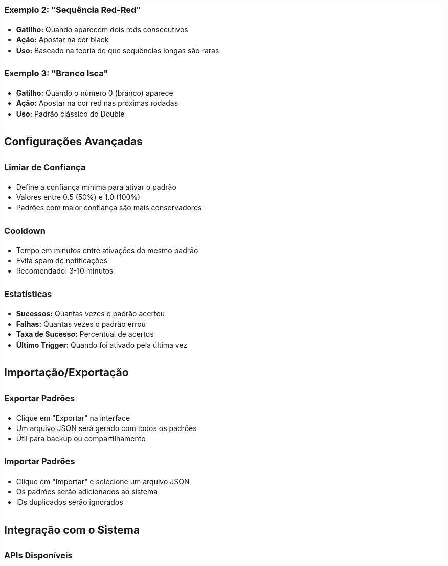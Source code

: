 ### Exemplo 2: "Sequência Red-Red"

- **Gatilho:** Quando aparecem dois reds consecutivos
- **Ação:** Apostar na cor black
- **Uso:** Baseado na teoria de que sequências longas são raras

### Exemplo 3: "Branco Isca"

- **Gatilho:** Quando o número 0 (branco) aparece
- **Ação:** Apostar na cor red nas próximas rodadas
- **Uso:** Padrão clássico do Double

## Configurações Avançadas

### Limiar de Confiança

- Define a confiança mínima para ativar o padrão
- Valores entre 0.5 (50%) e 1.0 (100%)
- Padrões com maior confiança são mais conservadores

### Cooldown

- Tempo em minutos entre ativações do mesmo padrão
- Evita spam de notificações
- Recomendado: 3-10 minutos

### Estatísticas

- **Sucessos:** Quantas vezes o padrão acertou
- **Falhas:** Quantas vezes o padrão errou
- **Taxa de Sucesso:** Percentual de acertos
- **Último Trigger:** Quando foi ativado pela última vez

## Importação/Exportação

### Exportar Padrões

- Clique em "Exportar" na interface
- Um arquivo JSON será gerado com todos os padrões
- Útil para backup ou compartilhamento

### Importar Padrões

- Clique em "Importar" e selecione um arquivo JSON
- Os padrões serão adicionados ao sistema
- IDs duplicados serão ignorados

## Integração com o Sistema

### APIs Disponíveis
